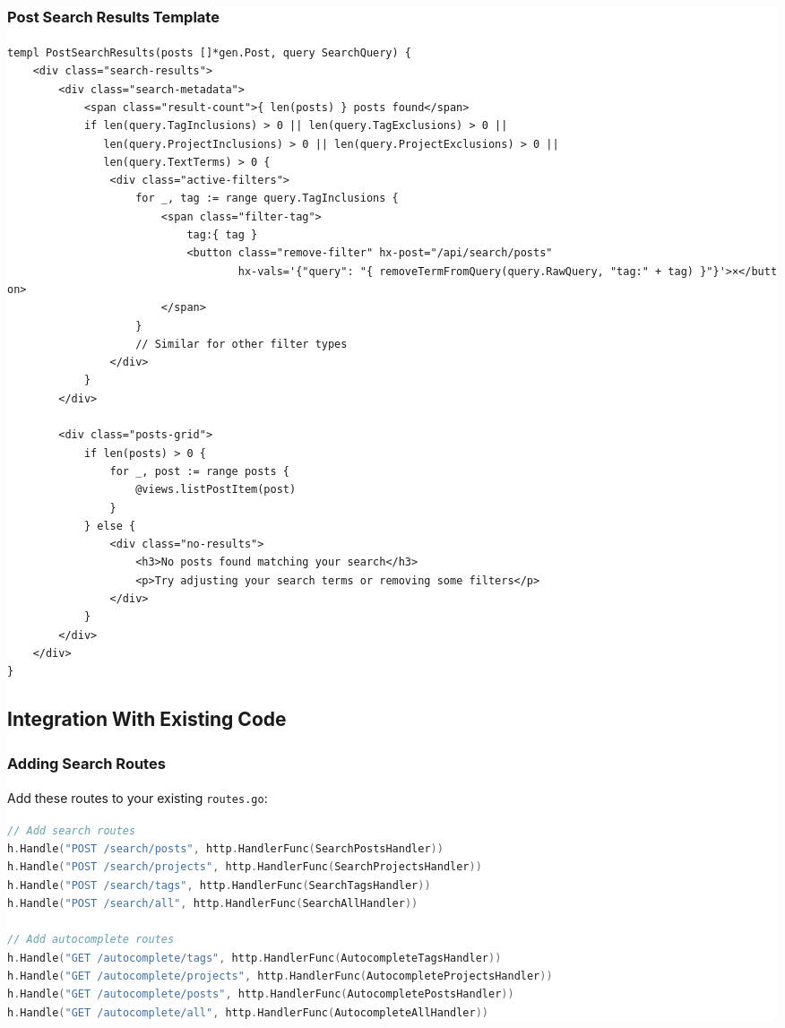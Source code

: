 ### Post Search Results Template

```templ
templ PostSearchResults(posts []*gen.Post, query SearchQuery) {
    <div class="search-results">
        <div class="search-metadata">
            <span class="result-count">{ len(posts) } posts found</span>
            if len(query.TagInclusions) > 0 || len(query.TagExclusions) > 0 || 
               len(query.ProjectInclusions) > 0 || len(query.ProjectExclusions) > 0 ||
               len(query.TextTerms) > 0 {
                <div class="active-filters">
                    for _, tag := range query.TagInclusions {
                        <span class="filter-tag">
                            tag:{ tag }
                            <button class="remove-filter" hx-post="/api/search/posts" 
                                    hx-vals='{"query": "{ removeTermFromQuery(query.RawQuery, "tag:" + tag) }"}'>×</button>
                        </span>
                    }
                    // Similar for other filter types
                </div>
            }
        </div>
        
        <div class="posts-grid">
            if len(posts) > 0 {
                for _, post := range posts {
                    @views.listPostItem(post)
                }
            } else {
                <div class="no-results">
                    <h3>No posts found matching your search</h3>
                    <p>Try adjusting your search terms or removing some filters</p>
                </div>
            }
        </div>
    </div>
}
```

## Integration With Existing Code

### Adding Search Routes

Add these routes to your existing `routes.go`:

```go
// Add search routes
h.Handle("POST /search/posts", http.HandlerFunc(SearchPostsHandler))
h.Handle("POST /search/projects", http.HandlerFunc(SearchProjectsHandler))
h.Handle("POST /search/tags", http.HandlerFunc(SearchTagsHandler))
h.Handle("POST /search/all", http.HandlerFunc(SearchAllHandler))

// Add autocomplete routes
h.Handle("GET /autocomplete/tags", http.HandlerFunc(AutocompleteTagsHandler))
h.Handle("GET /autocomplete/projects", http.HandlerFunc(AutocompleteProjectsHandler))
h.Handle("GET /autocomplete/posts", http.HandlerFunc(AutocompletePostsHandler))
h.Handle("GET /autocomplete/all", http.HandlerFunc(AutocompleteAllHandler))
```
